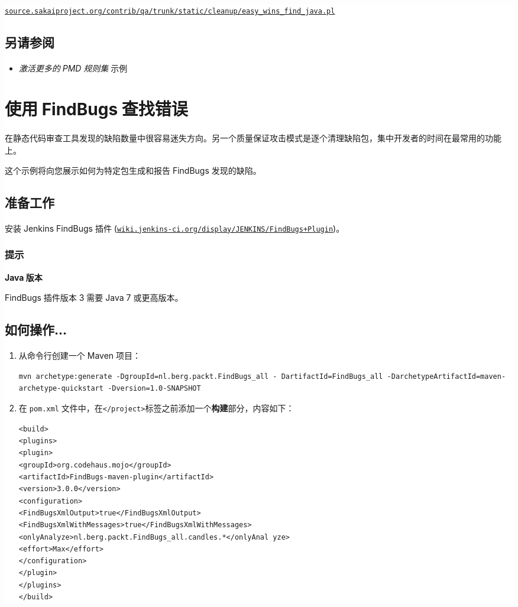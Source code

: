 [`source.sakaiproject.org/contrib/qa/trunk/static/cleanup/easy_wins_find_java.pl`](https://source.sakaiproject.org/contrib/qa/trunk/static/cleanup/easy_wins_find_java.pl)

## 另请参阅

+   *激活更多的 PMD 规则集* 示例

# 使用 FindBugs 查找错误

在静态代码审查工具发现的缺陷数量中很容易迷失方向。另一个质量保证攻击模式是逐个清理缺陷包，集中开发者的时间在最常用的功能上。

这个示例将向您展示如何为特定包生成和报告 FindBugs 发现的缺陷。

## 准备工作

安装 Jenkins FindBugs 插件 ([`wiki.jenkins-ci.org/display/JENKINS/FindBugs+Plugin`](https://wiki.jenkins-ci.org/display/JENKINS/FindBugs+Plugin))。

### 提示

**Java 版本**

FindBugs 插件版本 3 需要 Java 7 或更高版本。

## 如何操作...

1.  从命令行创建一个 Maven 项目：

    ```
    mvn archetype:generate -DgroupId=nl.berg.packt.FindBugs_all - DartifactId=FindBugs_all -DarchetypeArtifactId=maven- archetype-quickstart -Dversion=1.0-SNAPSHOT

    ```

1.  在 `pom.xml` 文件中，在`</project>`标签之前添加一个**构建**部分，内容如下：

    ```
    <build>
    <plugins>
    <plugin>
    <groupId>org.codehaus.mojo</groupId>
    <artifactId>FindBugs-maven-plugin</artifactId>
    <version>3.0.0</version>
    <configuration>
    <FindBugsXmlOutput>true</FindBugsXmlOutput>
    <FindBugsXmlWithMessages>true</FindBugsXmlWithMessages>
    <onlyAnalyze>nl.berg.packt.FindBugs_all.candles.*</onlyAnal yze>
    <effort>Max</effort>
    </configuration>
    </plugin>
    </plugins>
    </build>
    ```
